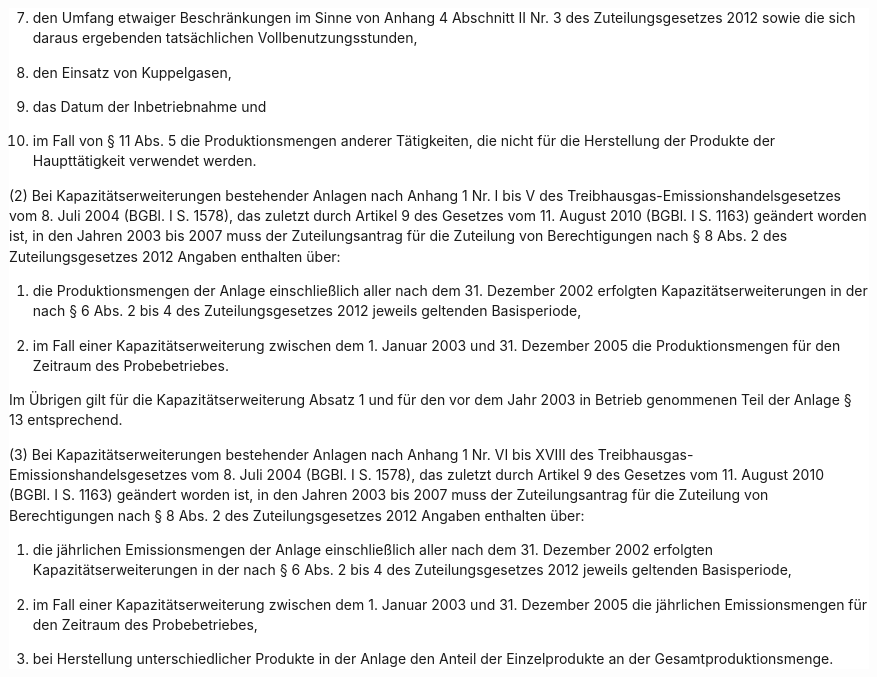
7.  den Umfang etwaiger Beschränkungen im Sinne von Anhang 4 Abschnitt II
    Nr. 3 des Zuteilungsgesetzes 2012 sowie die sich daraus ergebenden
    tatsächlichen Vollbenutzungsstunden,


8.  den Einsatz von Kuppelgasen,


9.  das Datum der Inbetriebnahme und


10. im Fall von § 11 Abs. 5 die Produktionsmengen anderer Tätigkeiten, die
    nicht für die Herstellung der Produkte der Haupttätigkeit verwendet
    werden.




(2) Bei Kapazitätserweiterungen bestehender Anlagen nach Anhang 1 Nr.
I bis V des Treibhausgas-Emissionshandelsgesetzes vom 8. Juli 2004
(BGBl. I S. 1578), das zuletzt durch Artikel 9 des Gesetzes vom 11.
August 2010 (BGBl. I S. 1163) geändert worden ist, in den Jahren 2003
bis 2007 muss der Zuteilungsantrag für die Zuteilung von
Berechtigungen nach § 8 Abs. 2 des Zuteilungsgesetzes 2012 Angaben
enthalten über:

1.  die Produktionsmengen der Anlage einschließlich aller nach dem 31.
    Dezember 2002 erfolgten Kapazitätserweiterungen in der nach § 6 Abs. 2
    bis 4 des Zuteilungsgesetzes 2012 jeweils geltenden Basisperiode,


2.  im Fall einer Kapazitätserweiterung zwischen dem 1. Januar 2003 und
    31\. Dezember 2005 die Produktionsmengen für den Zeitraum des
    Probebetriebes.



Im Übrigen gilt für die Kapazitätserweiterung Absatz 1 und für den vor
dem Jahr 2003 in Betrieb genommenen Teil der Anlage § 13 entsprechend.

(3) Bei Kapazitätserweiterungen bestehender Anlagen nach Anhang 1 Nr.
VI bis XVIII des Treibhausgas-Emissionshandelsgesetzes vom 8. Juli
2004 (BGBl. I S. 1578), das zuletzt durch Artikel 9 des Gesetzes vom
11\. August 2010 (BGBl. I S. 1163) geändert worden ist, in den Jahren
2003 bis 2007 muss der Zuteilungsantrag für die Zuteilung von
Berechtigungen nach § 8 Abs. 2 des Zuteilungsgesetzes 2012 Angaben
enthalten über:

1.  die jährlichen Emissionsmengen der Anlage einschließlich aller nach
    dem 31. Dezember 2002 erfolgten Kapazitätserweiterungen in der nach §
    6 Abs. 2 bis 4 des Zuteilungsgesetzes 2012 jeweils geltenden
    Basisperiode,


2.  im Fall einer Kapazitätserweiterung zwischen dem 1. Januar 2003 und
    31\. Dezember 2005 die jährlichen Emissionsmengen für den Zeitraum des
    Probebetriebes,


3.  bei Herstellung unterschiedlicher Produkte in der Anlage den Anteil
    der Einzelprodukte an der Gesamtproduktionsmenge.
